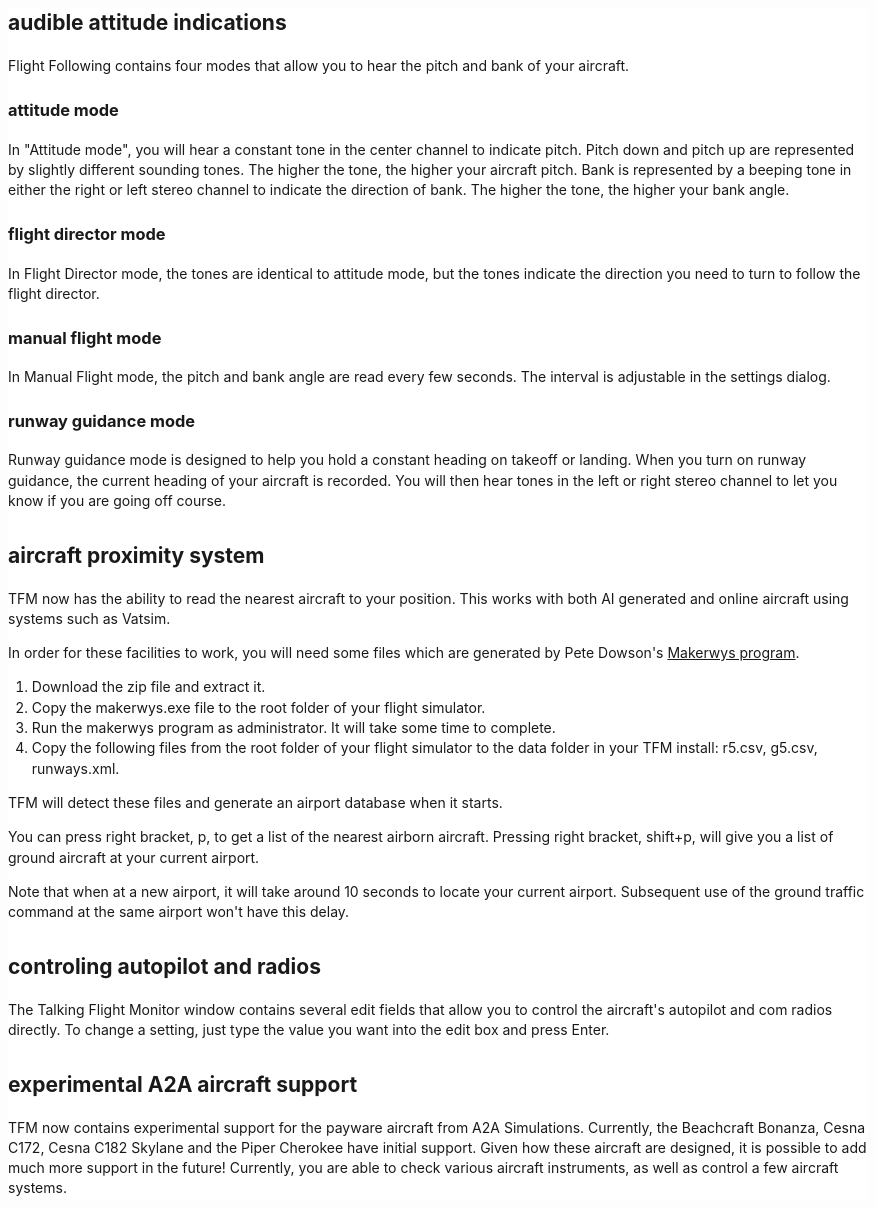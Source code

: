 
## audible attitude indications
Flight Following contains four modes that allow you to hear the pitch and bank of your aircraft.

### attitude mode
In "Attitude mode", you will hear a constant tone in the center channel to indicate pitch. Pitch down and pitch up are represented by slightly different sounding tones. The higher the tone, the higher your aircraft pitch.
Bank is represented by a beeping tone in either the right or left stereo channel to indicate the direction of bank. The higher the tone, the higher your bank angle.

### flight director mode
In Flight Director mode, the tones are identical to attitude mode, but the tones indicate the direction you need to turn to follow the flight director.

### manual flight mode
In Manual Flight mode, the pitch and bank angle are read every few seconds. The interval is adjustable in the settings dialog.

### runway guidance mode
Runway guidance mode is designed to help you hold a constant heading on takeoff or landing. When you turn on runway guidance, the current heading of your aircraft is recorded. You will then hear tones in the left or right stereo channel to let you know if you are going off course.

## aircraft proximity system
TFM now has the ability to read the nearest aircraft to your position. This works with both AI generated and online aircraft using systems such as Vatsim.

In order for these facilities to work, you will need some files which are generated by Pete Dowson's [Makerwys program](http://fsuipc.simflight.com/beta/MakeRwys.zip). 

1. Download the zip file and extract it.
2. Copy the makerwys.exe file to the root folder of your flight simulator.
3. Run the makerwys program as administrator. It will take some time to complete.
4. Copy the following files from the root folder of your flight simulator to the data folder in your TFM install: r5.csv, g5.csv, runways.xml.

TFM will detect these files and generate an airport database when it starts.

You can press right bracket, p, to get a list of the nearest airborn aircraft. Pressing right bracket, shift+p, will give you a list of ground aircraft at your current airport.

Note that when at a new airport, it will take around 10 seconds to locate your current airport. Subsequent use of the ground traffic command at the same airport won't have this delay.

## controling autopilot and radios
The Talking Flight Monitor window contains several edit fields that allow you to control the aircraft's autopilot and com radios directly. To change a setting, just type the value you want into the edit box and press Enter.

## experimental A2A aircraft support
TFM now contains experimental support for the payware aircraft from A2A Simulations. Currently, the Beachcraft Bonanza, Cesna C172, Cesna C182 Skylane and the Piper Cherokee have initial support. Given how these aircraft are designed, it is possible to add much more support in the future!
Currently, you are able to check various aircraft instruments, as well as control a few aircraft systems.
